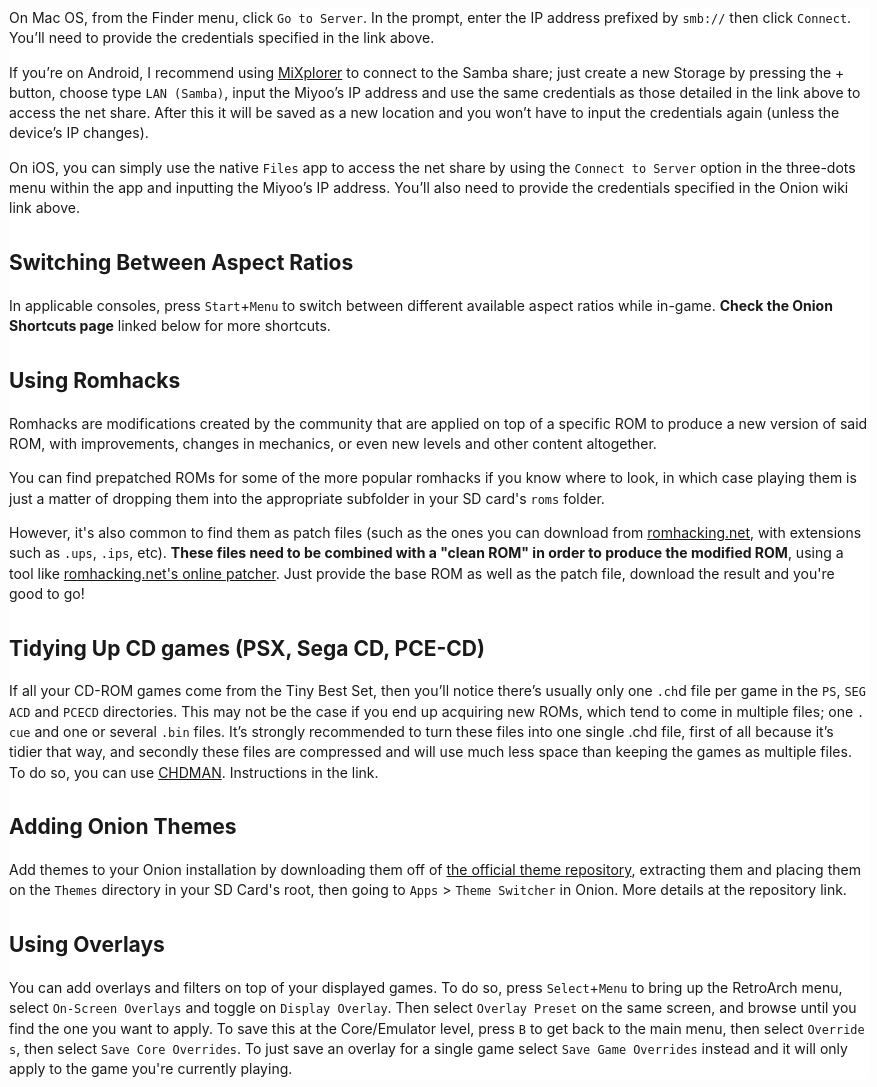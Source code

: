 On Mac OS, from the Finder menu, click `Go to Server`. In the prompt, enter the IP address prefixed by `smb://` then click `Connect`. You’ll need to provide the credentials specified in the link above.

If you’re on Android, I recommend using [MiXplorer](https://mixplorer.com/) to connect to the Samba share; just create a new Storage by pressing the + button, choose type `LAN (Samba)`, input the Miyoo’s IP address and use the same credentials as those detailed in the link above to access the net share. After this it will be saved as a new location and you won’t have to input the credentials again (unless the device’s IP changes).

On iOS, you can simply use the native `Files` app to access the net share by using the `Connect to Server` option in the three-dots menu within the app and inputting the Miyoo’s IP address. You’ll also need to provide the credentials specified in the Onion wiki link above.

## Switching Between Aspect Ratios
In applicable consoles, press `Start`+`Menu` to switch between different available aspect ratios while in-game. **Check the Onion Shortcuts page** linked below for more shortcuts.

## Using Romhacks
Romhacks are modifications created by the community that are applied on top of a specific ROM to produce a new version of said ROM, with improvements, changes in mechanics, or even new levels and other content altogether.

You can find prepatched ROMs for some of the more popular romhacks if you know where to look, in which case playing them is just a matter of dropping them into the appropriate subfolder in your SD card's `roms` folder.

However, it's also common to find them as patch files (such as the ones you can download from [romhacking.net](https://www.romhacking.net/), with extensions such as `.ups`, `.ips`, etc). **These files need to be combined with a "clean ROM" in order to produce the modified ROM**, using a tool like [romhacking.net's online patcher](https://www.romhacking.net/patch/). Just provide the base ROM as well as the patch file, download the result and you're good to go!

## Tidying Up CD games (PSX, Sega CD, PCE-CD)
If all your CD-ROM games come from the Tiny Best Set, then you’ll notice there’s usually only one `.ch`d file per game in the `PS`, `SEGACD` and `PCECD` directories. This may not be the case if you end up acquiring new ROMs, which tend to come in multiple files; one `.cue` and one or several `.bin` files. It’s strongly recommended to turn these files into one single .chd file, first of all because it’s tidier that way, and secondly these files are compressed and will use much less space than keeping the games as multiple files. To do so, you can use [CHDMAN](https://wiki.recalbox.com/en/tutorials/utilities/rom-conversion/chdman). Instructions in the link.

## Adding Onion Themes
Add themes to your Onion installation by downloading them off of [the official theme repository](https://github.com/OnionUI/Themes), extracting them and placing them on the `Themes` directory in your SD Card's root, then going to `Apps` > `Theme Switcher` in Onion. More details at the repository link.

## Using Overlays
You can add overlays and filters on top of your displayed games. To do so, press `Select`+`Menu` to bring up the RetroArch menu, select `On-Screen Overlays` and toggle on `Display Overlay`. Then select `Overlay Preset` on the same screen, and browse until you find the one you want to apply.
To save this at the Core/Emulator level, press `B` to get back to the main menu, then select `Overrides`, then select `Save Core Overrides`. To just save an overlay for a single game select `Save Game Overrides` instead and it will only apply to the game you're currently playing.
